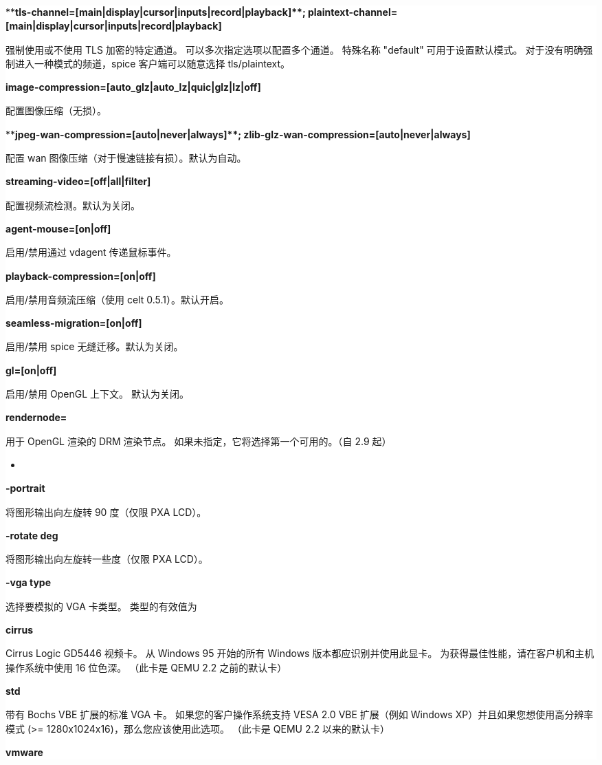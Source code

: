 ****tls-channel=\[main|display|cursor|inputs|record|playback\]**; **plaintext-channel=\[main|display|cursor|inputs|record|playback\]****

强制使用或不使用 TLS 加密的特定通道。 可以多次指定选项以配置多个通道。 特殊名称 "default" 可用于设置默认模式。 对于没有明确强制进入一种模式的频道，spice 客户端可以随意选择 tls/plaintext。

****image-compression=\[auto\_glz|auto\_lz|quic|glz|lz|off\]****

配置图像压缩（无损）。

****jpeg-wan-compression=\[auto|never|always\]**; **zlib-glz-wan-compression=\[auto|never|always\]****

配置 wan 图像压缩（对于慢速链接有损）。默认为自动。

****streaming-video=\[off|all|filter\]****

配置视频流检测。默认为关闭。

****agent-mouse=\[on|off\]****

启用/禁用通过 vdagent 传递鼠标事件。

****playback-compression=\[on|off\]****

启用/禁用音频流压缩（使用 celt 0.5.1）。默认开启。

****seamless-migration=\[on|off\]****

启用/禁用 spice 无缝迁移。默认为关闭。

****gl=\[on|off\]****

启用/禁用 OpenGL 上下文。 默认为关闭。

****rendernode=<file>****

用于 OpenGL 渲染的 DRM 渲染节点。 如果未指定，它将选择第一个可用的。（自 2.9 起）

-

****\-portrait****

将图形输出向左旋转 90 度（仅限 PXA LCD）。

****\-rotate deg****

将图形输出向左旋转一些度（仅限 PXA LCD）。

****\-vga type****

选择要模拟的 VGA 卡类型。 类型的有效值为

****cirrus****

Cirrus Logic GD5446 视频卡。 从 Windows 95 开始的所有 Windows 版本都应识别并使用此显卡。 为获得最佳性能，请在客户机和主机操作系统中使用 16 位色深。 （此卡是 QEMU 2.2 之前的默认卡）

****std****

带有 Bochs VBE 扩展的标准 VGA 卡。 如果您的客户操作系统支持 VESA 2.0 VBE 扩展（例如 Windows XP）并且如果您想使用高分辨率模式 (>= 1280x1024x16)，那么您应该使用此选项。 （此卡是 QEMU 2.2 以来的默认卡）

****vmware****

